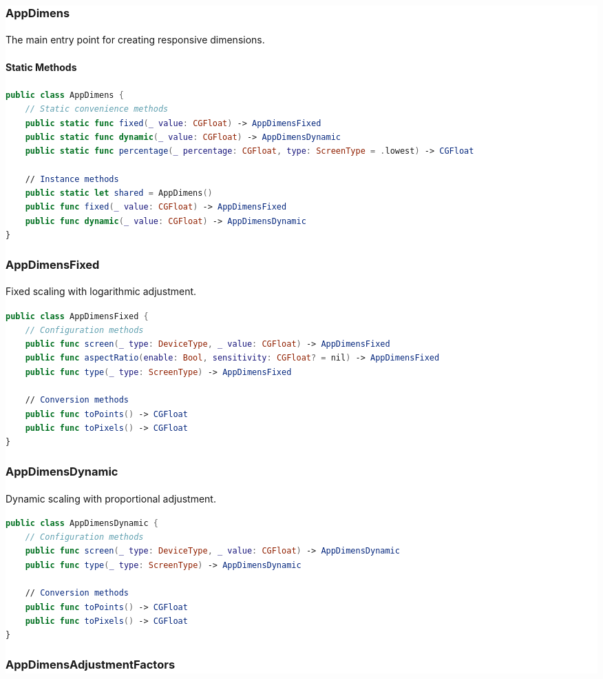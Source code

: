### AppDimens

The main entry point for creating responsive dimensions.

#### Static Methods

```swift
public class AppDimens {
    // Static convenience methods
    public static func fixed(_ value: CGFloat) -> AppDimensFixed
    public static func dynamic(_ value: CGFloat) -> AppDimensDynamic
    public static func percentage(_ percentage: CGFloat, type: ScreenType = .lowest) -> CGFloat
    
    // Instance methods
    public static let shared = AppDimens()
    public func fixed(_ value: CGFloat) -> AppDimensFixed
    public func dynamic(_ value: CGFloat) -> AppDimensDynamic
}
```

### AppDimensFixed

Fixed scaling with logarithmic adjustment.

```swift
public class AppDimensFixed {
    // Configuration methods
    public func screen(_ type: DeviceType, _ value: CGFloat) -> AppDimensFixed
    public func aspectRatio(enable: Bool, sensitivity: CGFloat? = nil) -> AppDimensFixed
    public func type(_ type: ScreenType) -> AppDimensFixed
    
    // Conversion methods
    public func toPoints() -> CGFloat
    public func toPixels() -> CGFloat
}
```

### AppDimensDynamic

Dynamic scaling with proportional adjustment.

```swift
public class AppDimensDynamic {
    // Configuration methods
    public func screen(_ type: DeviceType, _ value: CGFloat) -> AppDimensDynamic
    public func type(_ type: ScreenType) -> AppDimensDynamic
    
    // Conversion methods
    public func toPoints() -> CGFloat
    public func toPixels() -> CGFloat
}
```

### AppDimensAdjustmentFactors
